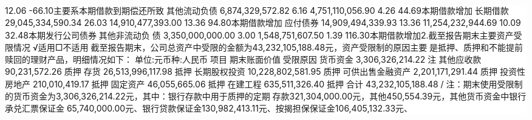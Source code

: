12.06
-66.10主要系本期借款到期偿还所致
其他流动负债
6,874,329,572.82
6.16
4,751,110,056.90
4.26
44.69本期借款增加
长期借款
29,045,334,590.34
26.03
14,910,477,393.00
13.36
94.80本期借款增加
应付债券
14,909,494,339.93
13.36
11,254,232,944.69
10.09
32.48本期发行公司债券
其他非流动负
债
3,350,000,000.00
3.00
1,548,751,607.50
1.39
116.30本期借款增加2.截至报告期末主要资产受限情况
√适用□不适用
截至报告期末，公司总资产中受限的金额为43,232,105,188.48元，资产受限制的原因主要
是抵押、质押和不能提前赎回的理财产品，明细情况如下：
单位:元币种:人民币
项目
期末账面价值
受限原因
货币资金
3,306,326,214.22
注
其他应收款
90,231,572.26
质押
存货
26,513,996,117.98
抵押
长期股权投资
10,228,802,581.95
质押
可供出售金融资产
2,201,171,291.44
质押
投资性房地产
210,010,419.17
抵押
固定资产
46,055,665.06
抵押
在建工程
635,511,326.40
抵押
合计
43,232,105,188.48
/
注：期末使用受限制的货币资金为3,306,326,214.22元，其中：银行存款中用于质押的定期
存款321,304,000.00元，其他450,554.39元，其他货币资金中银行承兑汇票保证金
65,740,000.00元、银行贷款保证金130,982,413.11元、按揭担保保证金106,405,132.33元、